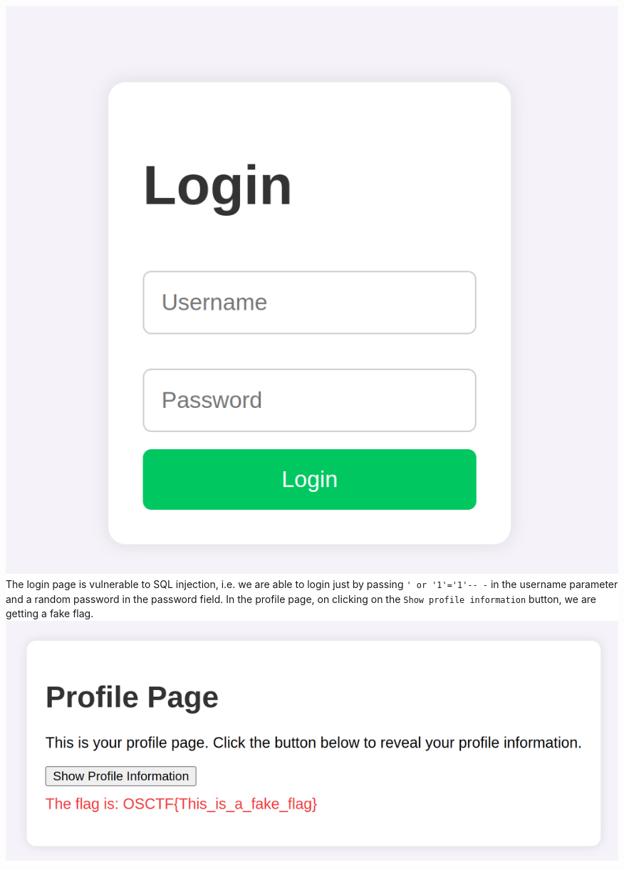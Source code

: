 ![login](/images/style_login.png)
The login page is vulnerable to SQL injection, i.e. we are able to login just by passing `' or '1'='1'-- -` in the username parameter and a random password in the password field.
In the profile page, on clicking on the `Show profile information` button, we are getting a fake flag.
![profile](/images/style_profile.png)